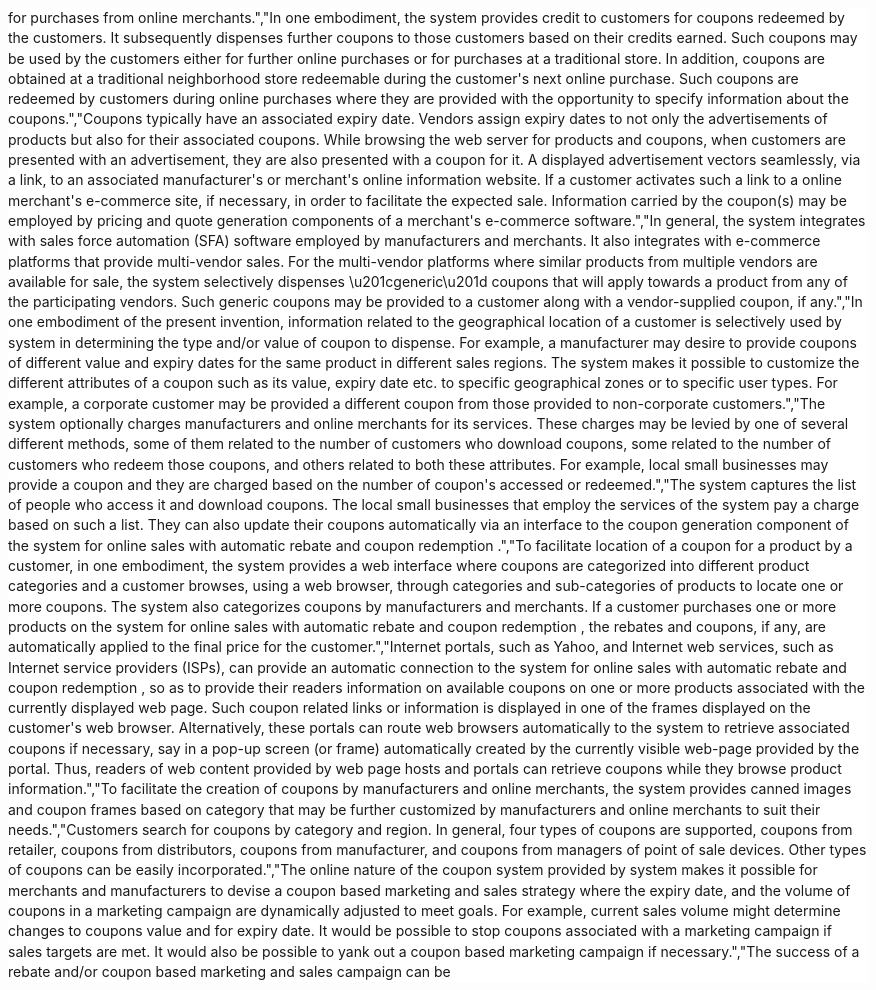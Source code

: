 for purchases from online merchants.","In one embodiment, the system  provides credit to customers for coupons redeemed by the customers. It subsequently dispenses further coupons to those customers based on their credits earned. Such coupons may be used by the customers either for further online purchases or for purchases at a traditional store. In addition, coupons are obtained at a traditional neighborhood store redeemable during the customer's next online purchase. Such coupons are redeemed by customers during online purchases where they are provided with the opportunity to specify information about the coupons.","Coupons typically have an associated expiry date. Vendors assign expiry dates to not only the advertisements of products but also for their associated coupons. While browsing the web server  for products and coupons, when customers are presented with an advertisement, they are also presented with a coupon for it. A displayed advertisement vectors seamlessly, via a link, to an associated manufacturer's or merchant's online information website. If a customer activates such a link to a online merchant's e-commerce site, if necessary, in order to facilitate the expected sale. Information carried by the coupon(s) may be employed by pricing and quote generation components of a merchant's e-commerce software.","In general, the system  integrates with sales force automation (SFA) software employed by manufacturers and merchants. It also integrates with e-commerce platforms that provide multi-vendor sales. For the multi-vendor platforms where similar products from multiple vendors are available for sale, the system  selectively dispenses \u201cgeneric\u201d coupons that will apply towards a product from any of the participating vendors. Such generic coupons may be provided to a customer along with a vendor-supplied coupon, if any.","In one embodiment of the present invention, information related to the geographical location of a customer is selectively used by system  in determining the type and\/or value of coupon to dispense. For example, a manufacturer may desire to provide coupons of different value and expiry dates for the same product in different sales regions. The system  makes it possible to customize the different attributes of a coupon such as its value, expiry date etc. to specific geographical zones or to specific user types. For example, a corporate customer may be provided a different coupon from those provided to non-corporate customers.","The system  optionally charges manufacturers and online merchants for its services. These charges may be levied by one of several different methods, some of them related to the number of customers who download coupons, some related to the number of customers who redeem those coupons, and others related to both these attributes. For example, local small businesses may provide a coupon and they are charged based on the number of coupon's accessed or redeemed.","The system  captures the list of people who access it and download coupons. The local small businesses that employ the services of the system  pay a charge based on such a list. They can also update their coupons automatically via an interface to the coupon generation component of the system for online sales with automatic rebate and coupon redemption .","To facilitate location of a coupon for a product by a customer, in one embodiment, the system  provides a web interface where coupons are categorized into different product categories and a customer browses, using a web browser, through categories and sub-categories of products to locate one or more coupons. The system  also categorizes coupons by manufacturers and merchants. If a customer purchases one or more products on the system for online sales with automatic rebate and coupon redemption , the rebates and coupons, if any, are automatically applied to the final price for the customer.","Internet portals, such as Yahoo, and Internet web services, such as Internet service providers (ISPs), can provide an automatic connection to the system for online sales with automatic rebate and coupon redemption , so as to provide their readers information on available coupons on one or more products associated with the currently displayed web page. Such coupon related links or information is displayed in one of the frames displayed on the customer's web browser. Alternatively, these portals can route web browsers automatically to the system  to retrieve associated coupons if necessary, say in a pop-up screen (or frame) automatically created by the currently visible web-page provided by the portal. Thus, readers of web content provided by web page hosts and portals can retrieve coupons while they browse product information.","To facilitate the creation of coupons by manufacturers and online merchants, the system  provides canned images and coupon frames based on category that may be further customized by manufacturers and online merchants to suit their needs.","Customers search for coupons by category and region. In general, four types of coupons are supported, coupons from retailer, coupons from distributors, coupons from manufacturer, and coupons from managers of point of sale devices. Other types of coupons can be easily incorporated.","The online nature of the coupon system provided by system  makes it possible for merchants and manufacturers to devise a coupon based marketing and sales strategy where the expiry date, and the volume of coupons in a marketing campaign are dynamically adjusted to meet goals. For example, current sales volume might determine changes to coupons value and for expiry date. It would be possible to stop coupons associated with a marketing campaign if sales targets are met. It would also be possible to yank out a coupon based marketing campaign if necessary.","The success of a rebate and\/or coupon based marketing and sales campaign can be